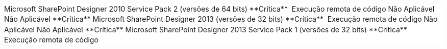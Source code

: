</td>
</tr>
<tr>
<td style="border:1px solid black;">
Microsoft SharePoint Designer 2010 Service Pack 2 (versões de 64 bits)

</td>
<td style="border:1px solid black;">
**Crítica**   
Execução remota de código

</td>
<td style="border:1px solid black;">
Não Aplicável

</td>
<td style="border:1px solid black;">
Não Aplicável

</td>
<td style="border:1px solid black;">
**Crítica**

</td>
</tr>
<tr>
<td style="border:1px solid black;">
Microsoft SharePoint Designer 2013 (versões de 32 bits)

</td>
<td style="border:1px solid black;">
**Crítica**   
Execução remota de código

</td>
<td style="border:1px solid black;">
Não Aplicável

</td>
<td style="border:1px solid black;">
Não Aplicável

</td>
<td style="border:1px solid black;">
**Crítica**

</td>
</tr>
<tr>
<td style="border:1px solid black;">
Microsoft SharePoint Designer 2013 Service Pack 1 (versões de 32 bits)

</td>
<td style="border:1px solid black;">
**Crítica**   
Execução remota de código
